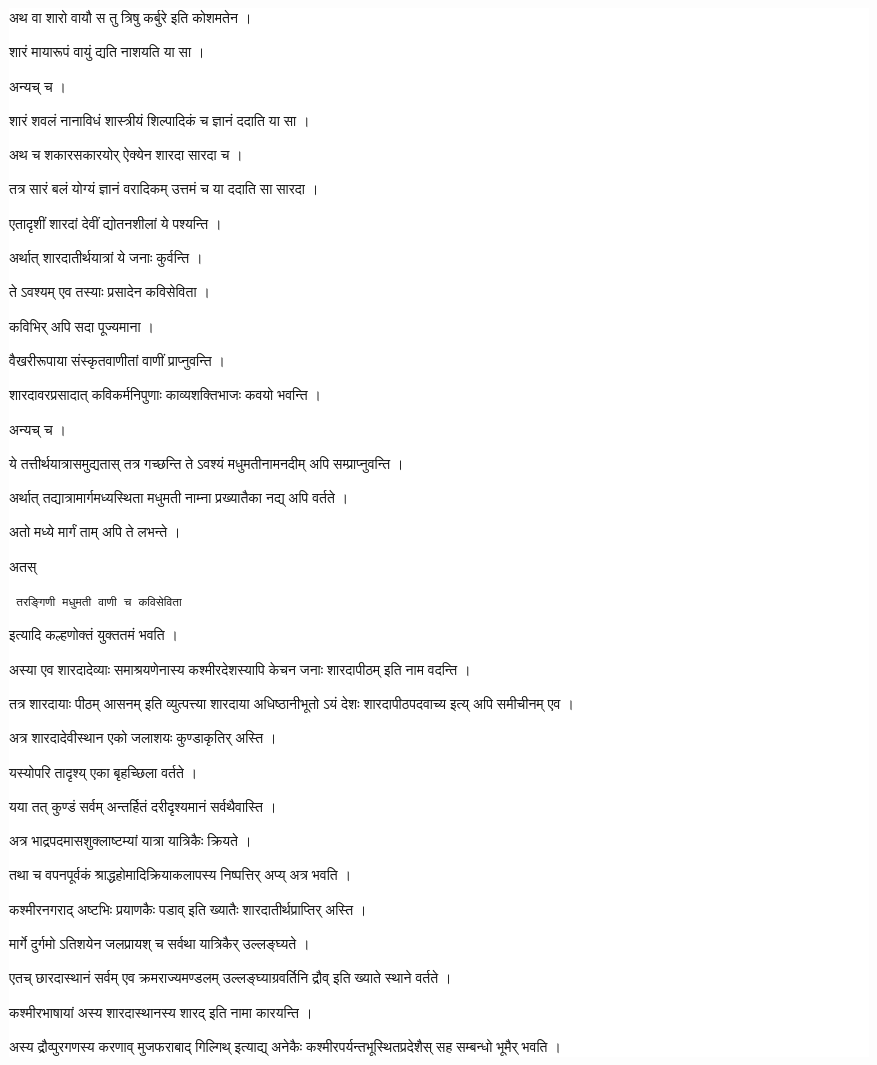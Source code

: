 अथ वा शारो वायौ स तु त्रिषु कर्बुरे इति कोशमतेन ।
  
शारं मायारूपं वायुं द्यति नाशयति या सा ।
  
अन्यच् च ।
  
शारं शवलं नानाविधं शास्त्रीयं शिल्पादिकं च ज्ञानं ददाति या सा ।
  
अथ च शकारसकारयोर् ऐक्येन शारदा सारदा च ।
  
तत्र सारं बलं योग्यं ज्ञानं वरादिकम् उत्तमं च या ददाति सा सारदा ।
  
एतादृशीं शारदां देवीं द्योतनशीलां ये पश्यन्ति ।
  
अर्थात् शारदातीर्थयात्रां ये जनाः कुर्वन्ति ।
  
ते ऽवश्यम् एव तस्याः प्रसादेन कविसेविता ।
  
कविभिर् अपि सदा पूज्यमाना ।
  
वैखरीरूपाया संस्कृतवाणीतां वाणीं प्राप्नुवन्ति ।
  
शारदावरप्रसादात् कविकर्मनिपुणाः काव्यशक्तिभाजः कवयो भवन्ति ।
  
अन्यच् च ।
  
ये तत्तीर्थयात्रासमुद्यतास् तत्र गच्छन्ति ते ऽवश्यं मधुमतीनामनदीम् अपि सम्प्राप्नुवन्ति ।
  
अर्थात् तद्यात्रामार्गमध्यस्थिता मधुमती नाम्ना प्रख्यातैका नद्य् अपि वर्तते ।
  
अतो मध्ये मार्गं ताम् अपि ते लभन्ते ।
  
अतस्  

  
     तरङ्गिणी मधुमती वाणी च कविसेविता  

  
इत्यादि कल्हणोक्तं युक्ततमं भवति ।
  
अस्या एव शारदादेव्याः समाश्रयणेनास्य कश्मीरदेशस्यापि केचन जनाः शारदापीठम् इति नाम वदन्ति ।
  
तत्र शारदायाः पीठम् आसनम् इति व्युत्पत्त्या शारदाया अधिष्ठानीभूतो ऽयं देशः शारदापीठपदवाच्य इत्य् अपि समीचीनम् एव ।
  
अत्र शारदादेवीस्थान एको जलाशयः कुण्डाकृतिर् अस्ति ।
  
यस्योपरि तादृश्य् एका बृहच्छिला वर्तते ।
  
यया तत् कुण्डं सर्वम् अन्तर्हितं दरीदृश्यमानं सर्वथैवास्ति ।
  
अत्र भाद्रपदमासशुक्लाष्टम्यां यात्रा यात्रिकैः क्रियते ।
  
तथा च वपनपूर्वकं श्राद्धहोमादिक्रियाकलापस्य निष्पत्तिर् अप्य् अत्र भवति ।
  
कश्मीरनगराद् अष्टभिः प्रयाणकैः पडाव् इति ख्यातैः शारदातीर्थप्राप्तिर् अस्ति ।
  
मार्गे दुर्गमो ऽतिशयेन जलप्रायश् च सर्वथा यात्रिकैर् उल्लङ्घ्यते ।
  
एतच् छारदास्थानं सर्वम् एव क्रमराज्यमण्डलम् उल्लङ्घ्याग्रवर्तिनि द्रौव् इति ख्याते स्थाने वर्तते ।
  
कश्मीरभाषायां अस्य शारदास्थानस्य शारद् इति नामा कारयन्ति ।
  
अस्य द्रौव्पुरगणस्य करणाव् मुजफराबाद् गिल्गिथ् इत्याद्य् अनेकैः कश्मीरपर्यन्तभूस्थितप्रदेशैस् सह सम्बन्धो भूमैर् भवति ।
  